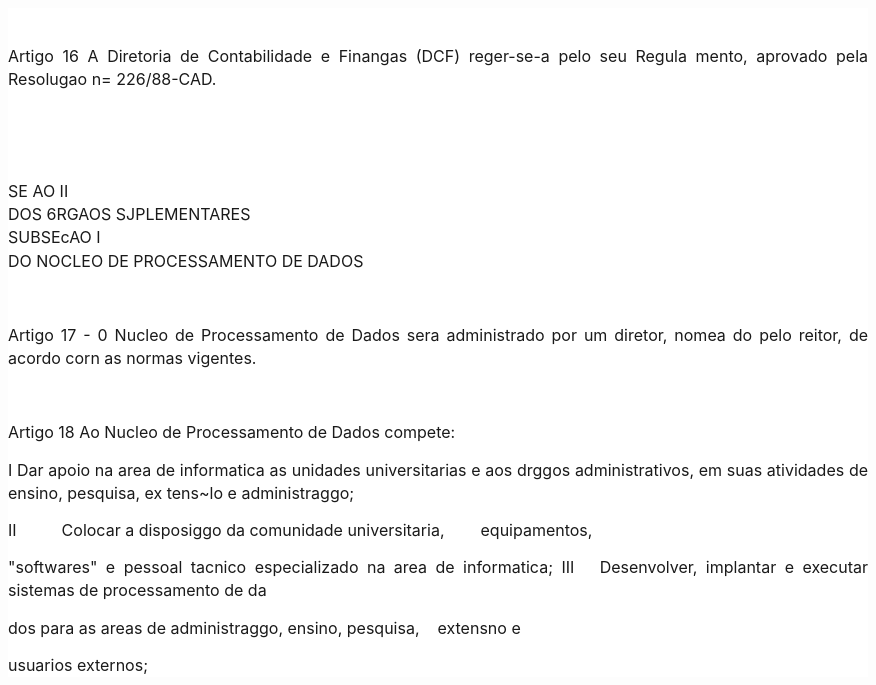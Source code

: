 <p class=MsoNormal style='text-align:justify'><span style='font-size:12.0pt;
mso-bidi-font-size:10.0pt'><![if !supportEmptyParas]>&nbsp;<![endif]><o:p></o:p></span></p>

<p class=MsoNormal style='text-align:justify'><span style='font-size:12.0pt;
mso-bidi-font-size:10.0pt'>Artigo 16 A Diretoria de Contabilidade e Finangas
(DCF) reger-se-a pelo seu Regula mento, aprovado pela Resolugao n= 226/88-CAD.<o:p></o:p></span></p>

<p class=MsoNormal style='text-align:justify'><span style='font-size:12.0pt;
mso-bidi-font-size:10.0pt'><![if !supportEmptyParas]>&nbsp;<![endif]><o:p></o:p></span></p>

<p class=MsoNormal style='text-align:justify'><span style='font-size:12.0pt;
mso-bidi-font-size:10.0pt'><![if !supportEmptyParas]>&nbsp;<![endif]><o:p></o:p></span></p>

<p class=MsoNormal style='text-align:justify'><span style='font-size:12.0pt;
mso-bidi-font-size:10.0pt'>SE AO II<br>
DOS 6RGAOS SJPLEMENTARES<br>
SUBSEcAO I<br>
DO NOCLEO DE PROCESSAMENTO DE DADOS<o:p></o:p></span></p>

<p class=MsoNormal style='text-align:justify'><span style='font-size:12.0pt;
mso-bidi-font-size:10.0pt'><![if !supportEmptyParas]>&nbsp;<![endif]><o:p></o:p></span></p>

<p class=MsoNormal style='text-align:justify'><span style='font-size:12.0pt;
mso-bidi-font-size:10.0pt'>Artigo 17 - 0 Nucleo de Processamento de Dados sera
administrado por um diretor, nomea do pelo reitor, de acordo corn as normas
vigentes.<o:p></o:p></span></p>

<p class=MsoNormal style='text-align:justify'><span style='font-size:12.0pt;
mso-bidi-font-size:10.0pt'><![if !supportEmptyParas]>&nbsp;<![endif]><o:p></o:p></span></p>

<p class=MsoNormal style='text-align:justify'><span style='font-size:12.0pt;
mso-bidi-font-size:10.0pt'>Artigo 18 Ao Nucleo de Processamento de Dados
compete:<o:p></o:p></span></p>

<p class=MsoNormal style='text-align:justify'><span style='font-size:12.0pt;
mso-bidi-font-size:10.0pt'>I Dar apoio na area de informatica as unidades universitarias
e aos drggos administrativos, em suas atividades de ensino, pesquisa, ex
tens~lo e administraggo;<o:p></o:p></span></p>

<p class=MsoNormal style='text-align:justify'><span style='font-size:12.0pt;
mso-bidi-font-size:10.0pt'>II<span style='mso-tab-count:1'>          </span>Colocar
a disposiggo da comunidade universitaria,<span style='mso-tab-count:1'>        </span>equipamentos,<o:p></o:p></span></p>

<p class=MsoNormal style='text-align:justify'><span style='font-size:12.0pt;
mso-bidi-font-size:10.0pt'>&quot;softwares&quot; e pessoal tacnico
especializado na area de informatica; III<span style='mso-tab-count:1'>   </span>Desenvolver,
implantar e executar sistemas de processamento de da<o:p></o:p></span></p>

<p class=MsoNormal style='text-align:justify'><span style='font-size:12.0pt;
mso-bidi-font-size:10.0pt'>dos para as areas de administraggo, ensino,
pesquisa,<span style='mso-tab-count:1'>    </span>extensno e<o:p></o:p></span></p>

<p class=MsoNormal style='text-align:justify'><span style='font-size:12.0pt;
mso-bidi-font-size:10.0pt'>usuarios externos;<o:p></o:p></span></p>
